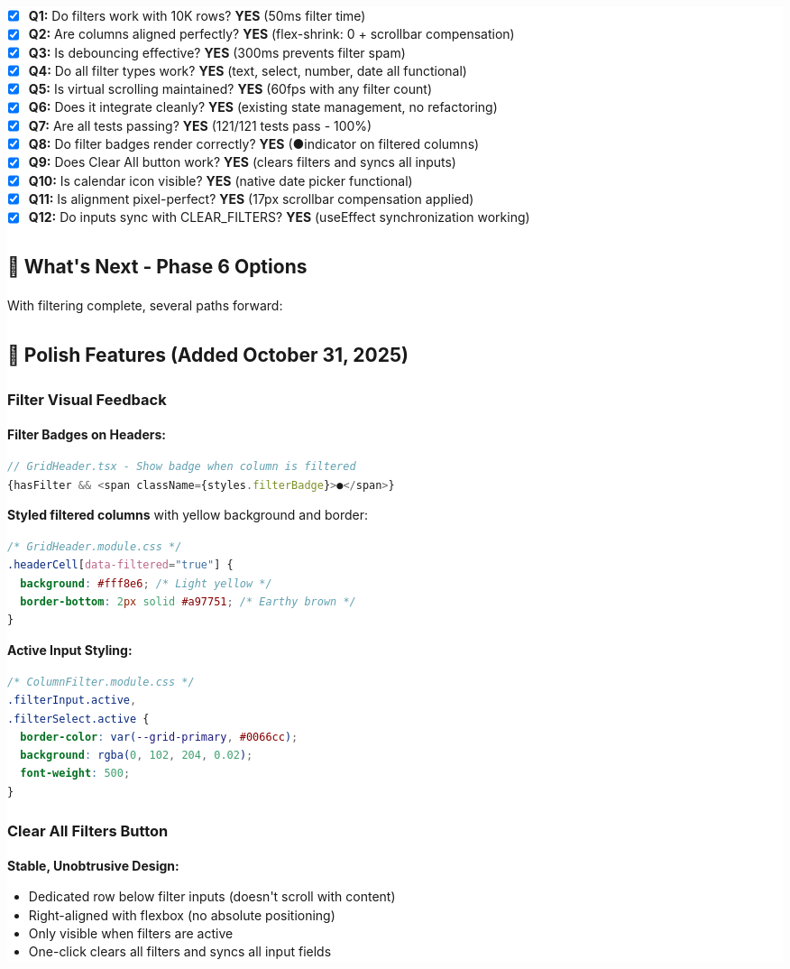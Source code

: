 - [x] **Q1:** Do filters work with 10K rows? **YES** (50ms filter time)
- [x] **Q2:** Are columns aligned perfectly? **YES** (flex-shrink: 0 + scrollbar compensation)
- [x] **Q3:** Is debouncing effective? **YES** (300ms prevents filter spam)
- [x] **Q4:** Do all filter types work? **YES** (text, select, number, date all functional)
- [x] **Q5:** Is virtual scrolling maintained? **YES** (60fps with any filter count)
- [x] **Q6:** Does it integrate cleanly? **YES** (existing state management, no refactoring)
- [x] **Q7:** Are all tests passing? **YES** (121/121 tests pass - 100%)
- [x] **Q8:** Do filter badges render correctly? **YES** (●indicator on filtered columns)
- [x] **Q9:** Does Clear All button work? **YES** (clears filters and syncs all inputs)
- [x] **Q10:** Is calendar icon visible? **YES** (native date picker functional)
- [x] **Q11:** Is alignment pixel-perfect? **YES** (17px scrollbar compensation applied)
- [x] **Q12:** Do inputs sync with CLEAR_FILTERS? **YES** (useEffect synchronization working)

## 🚀 What's Next - Phase 6 Options

With filtering complete, several paths forward:

## 🎨 Polish Features (Added October 31, 2025)

### Filter Visual Feedback

**Filter Badges on Headers:**
```typescript
// GridHeader.tsx - Show badge when column is filtered
{hasFilter && <span className={styles.filterBadge}>●</span>}
```

**Styled filtered columns** with yellow background and border:
```css
/* GridHeader.module.css */
.headerCell[data-filtered="true"] {
  background: #fff8e6; /* Light yellow */
  border-bottom: 2px solid #a97751; /* Earthy brown */
}
```

**Active Input Styling:**
```css
/* ColumnFilter.module.css */
.filterInput.active,
.filterSelect.active {
  border-color: var(--grid-primary, #0066cc);
  background: rgba(0, 102, 204, 0.02);
  font-weight: 500;
}
```

### Clear All Filters Button

**Stable, Unobtrusive Design:**
- Dedicated row below filter inputs (doesn't scroll with content)
- Right-aligned with flexbox (no absolute positioning)
- Only visible when filters are active
- One-click clears all filters and syncs all input fields
